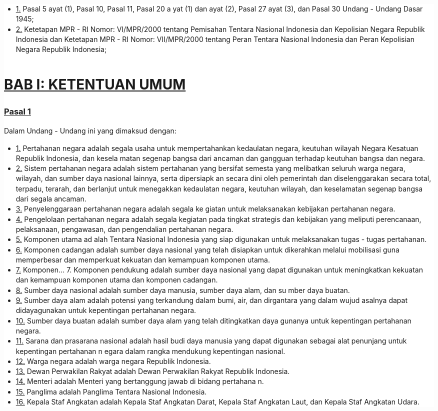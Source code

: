 * [1.](http://example.org/legal/peraturan/uu/2002/3/mengingat/huruf/0001) Pasal 5 ayat (1), Pasal 10, Pasal 11, Pasal 20 a yat (1) dan ayat (2), Pasal 27 ayat (3), dan Pasal 30 Undang - Undang Dasar 1945;
* [2.](http://example.org/legal/peraturan/uu/2002/3/mengingat/huruf/0002) Ketetapan MPR - RI Nomor: VI/MPR/2000 tentang Pemisahan Tentara Nasional Indonesia dan Kepolisian Negara Republik Indonesia dan Ketetapan MPR - RI Nomor: VII/MPR/2000 tentang Peran Tentara Nasional Indonesia dan Peran Kepolisian Negara Republik Indonesia;

# [BAB I: KETENTUAN UMUM](http://example.org/legal/peraturan/uu/2002/3/bab/0001)

### [Pasal 1](http://example.org/legal/peraturan/uu/2002/3/pasal/0001)
Dalam Undang - Undang ini yang dimaksud dengan:
* [1.](http://example.org/legal/peraturan/uu/2002/3/pasal/0001/versi/20020108/huruf/0001) Pertahanan negara adalah segala usaha untuk mempertahankan kedaulatan negara, keutuhan wilayah Negara Kesatuan Republik Indonesia, dan kesela matan segenap bangsa dari ancaman dan gangguan terhadap keutuhan bangsa dan negara.
* [2.](http://example.org/legal/peraturan/uu/2002/3/pasal/0001/versi/20020108/huruf/0002) Sistem pertahanan negara adalah sistem pertahanan yang bersifat semesta yang melibatkan seluruh warga negara, wilayah, dan sumber daya nasional lainnya, serta dipersiapk an secara dini oleh pemerintah dan diselenggarakan secara total, terpadu, terarah, dan berlanjut untuk menegakkan kedaulatan negara, keutuhan wilayah, dan keselamatan segenap bangsa dari segala ancaman.
* [3.](http://example.org/legal/peraturan/uu/2002/3/pasal/0001/versi/20020108/huruf/0003) Penyelenggaraan pertahanan negara adalah segala ke giatan untuk melaksanakan kebijakan pertahanan negara.
* [4.](http://example.org/legal/peraturan/uu/2002/3/pasal/0001/versi/20020108/huruf/0004) Pengelolaan pertahanan negara adalah segala kegiatan pada tingkat strategis dan kebijakan yang meliputi perencanaan, pelaksanaan, pengawasan, dan pengendalian pertahanan negara.
* [5.](http://example.org/legal/peraturan/uu/2002/3/pasal/0001/versi/20020108/huruf/0005) Komponen utama ad alah Tentara Nasional Indonesia yang siap digunakan untuk melaksanakan tugas - tugas pertahanan.
* [6.](http://example.org/legal/peraturan/uu/2002/3/pasal/0001/versi/20020108/huruf/0006) Komponen cadangan adalah sumber daya nasional yang telah disiapkan untuk dikerahkan melalui mobilisasi guna memperbesar dan memperkuat kekuatan dan kemampuan komponen utama.
* [7.](http://example.org/legal/peraturan/uu/2002/3/pasal/0001/versi/20020108/huruf/0007) Komponen... 7. Komponen pendukung adalah sumber daya nasional yang dapat digunakan untuk meningkatkan kekuatan dan kemampuan komponen utama dan komponen cadangan.
* [8.](http://example.org/legal/peraturan/uu/2002/3/pasal/0001/versi/20020108/huruf/0008) Sumber daya nasional adalah sumber daya manusia, sumber daya alam, dan su mber daya buatan.
* [9.](http://example.org/legal/peraturan/uu/2002/3/pasal/0001/versi/20020108/huruf/0009) Sumber daya alam adalah potensi yang terkandung dalam bumi, air, dan dirgantara yang dalam wujud asalnya dapat didayagunakan untuk kepentingan pertahanan negara.
* [10.](http://example.org/legal/peraturan/uu/2002/3/pasal/0001/versi/20020108/huruf/0010) Sumber daya buatan adalah sumber daya alam yang telah ditingkatkan daya gunanya untuk kepentingan pertahanan negara.
* [11.](http://example.org/legal/peraturan/uu/2002/3/pasal/0001/versi/20020108/huruf/0011) Sarana dan prasarana nasional adalah hasil budi daya manusia yang dapat digunakan sebagai alat penunjang untuk kepentingan pertahanan n egara dalam rangka mendukung kepentingan nasional.
* [12.](http://example.org/legal/peraturan/uu/2002/3/pasal/0001/versi/20020108/huruf/0012) Warga negara adalah warga negara Republik Indonesia.
* [13.](http://example.org/legal/peraturan/uu/2002/3/pasal/0001/versi/20020108/huruf/0013) Dewan Perwakilan Rakyat adalah Dewan Perwakilan Rakyat Republik Indonesia.
* [14.](http://example.org/legal/peraturan/uu/2002/3/pasal/0001/versi/20020108/huruf/0014) Menteri adalah Menteri yang bertanggung jawab di bidang pertahana n.
* [15.](http://example.org/legal/peraturan/uu/2002/3/pasal/0001/versi/20020108/huruf/0015) Panglima adalah Panglima Tentara Nasional Indonesia.
* [16.](http://example.org/legal/peraturan/uu/2002/3/pasal/0001/versi/20020108/huruf/0016) Kepala Staf Angkatan adalah Kepala Staf Angkatan Darat, Kepala Staf Angkatan Laut, dan Kepala Staf Angkatan Udara.
 